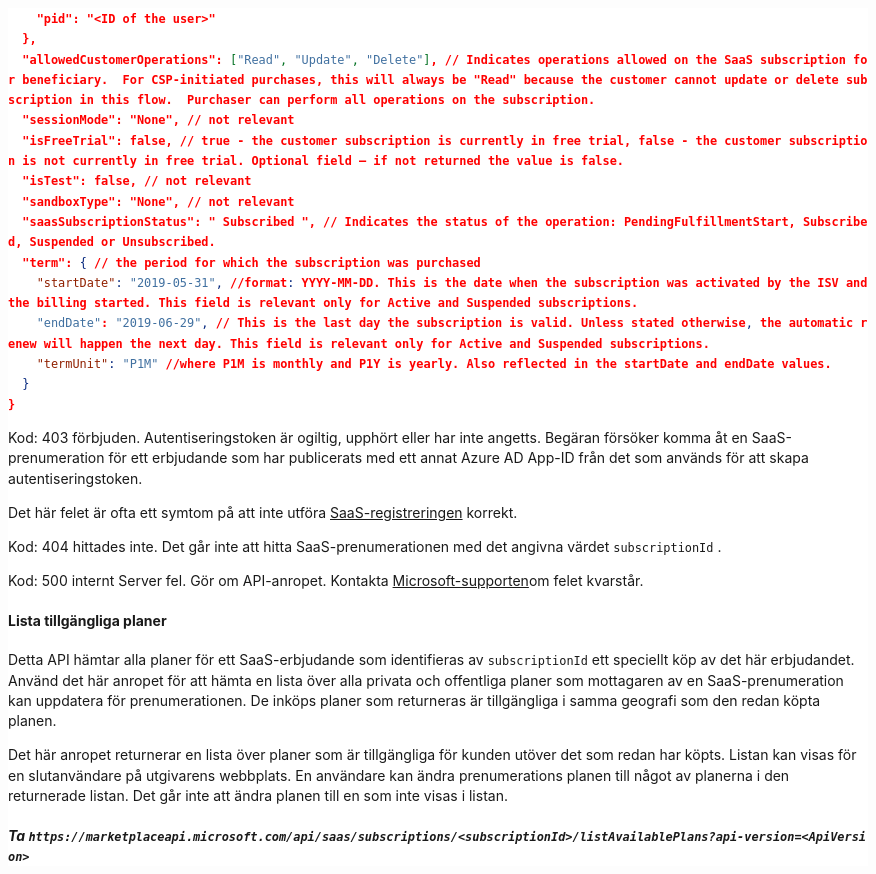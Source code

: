 ```json
    "pid": "<ID of the user>"
  },
  "allowedCustomerOperations": ["Read", "Update", "Delete"], // Indicates operations allowed on the SaaS subscription for beneficiary.  For CSP-initiated purchases, this will always be "Read" because the customer cannot update or delete subscription in this flow.  Purchaser can perform all operations on the subscription.
  "sessionMode": "None", // not relevant
  "isFreeTrial": false, // true - the customer subscription is currently in free trial, false - the customer subscription is not currently in free trial. Optional field – if not returned the value is false.
  "isTest": false, // not relevant
  "sandboxType": "None", // not relevant
  "saasSubscriptionStatus": " Subscribed ", // Indicates the status of the operation: PendingFulfillmentStart, Subscribed, Suspended or Unsubscribed.
  "term": { // the period for which the subscription was purchased
    "startDate": "2019-05-31", //format: YYYY-MM-DD. This is the date when the subscription was activated by the ISV and the billing started. This field is relevant only for Active and Suspended subscriptions.
    "endDate": "2019-06-29", // This is the last day the subscription is valid. Unless stated otherwise, the automatic renew will happen the next day. This field is relevant only for Active and Suspended subscriptions.
    "termUnit": "P1M" //where P1M is monthly and P1Y is yearly. Also reflected in the startDate and endDate values.
  }
}
```

Kod: 403 förbjuden. Autentiseringstoken är ogiltig, upphört eller har inte angetts. Begäran försöker komma åt en SaaS-prenumeration för ett erbjudande som har publicerats med ett annat Azure AD App-ID från det som används för att skapa autentiseringstoken.

Det här felet är ofta ett symtom på att inte utföra [SaaS-registreringen](pc-saas-registration.md) korrekt. 

Kod: 404 hittades inte.  Det går inte att hitta SaaS-prenumerationen med det angivna värdet `subscriptionId` .

Kod: 500 internt Server fel.  Gör om API-anropet.  Kontakta [Microsoft-supporten](https://partner.microsoft.com/support/v2/?stage=1)om felet kvarstår.

#### <a name="list-available-plans"></a>Lista tillgängliga planer

Detta API hämtar alla planer för ett SaaS-erbjudande som identifieras av `subscriptionId` ett speciellt köp av det här erbjudandet.  Använd det här anropet för att hämta en lista över alla privata och offentliga planer som mottagaren av en SaaS-prenumeration kan uppdatera för prenumerationen.  De inköps planer som returneras är tillgängliga i samma geografi som den redan köpta planen.

Det här anropet returnerar en lista över planer som är tillgängliga för kunden utöver det som redan har köpts.  Listan kan visas för en slutanvändare på utgivarens webbplats.  En användare kan ändra prenumerations planen till något av planerna i den returnerade listan.  Det går inte att ändra planen till en som inte visas i listan.

##### <a name="get-httpsmarketplaceapimicrosoftcomapisaassubscriptionssubscriptionidlistavailableplansapi-versionapiversion"></a>Ta `https://marketplaceapi.microsoft.com/api/saas/subscriptions/<subscriptionId>/listAvailablePlans?api-version=<ApiVersion>`
